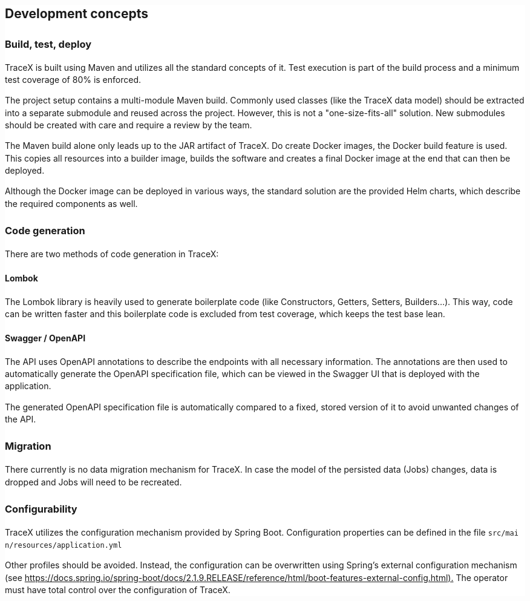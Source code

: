 ## Development concepts

### Build, test, deploy

TraceX is built using Maven and utilizes all the standard concepts of it.
Test execution is part of the build process and a minimum test coverage of 80% is enforced.

The project setup contains a multi-module Maven build.
Commonly used classes (like the TraceX data model) should be extracted into a separate submodule and reused across the project.
However, this is not a "one-size-fits-all" solution.
New submodules should be created with care and require a review by the team.

The Maven build alone only leads up to the JAR artifact of TraceX.
Do create Docker images, the Docker build feature is used.
This copies all resources into a builder image, builds the software and creates a final Docker image at the end that can then be deployed.

Although the Docker image can be deployed in various ways, the standard solution are the provided Helm charts, which describe the required components as well.

### Code generation

There are two methods of code generation in TraceX:

#### Lombok

The Lombok library is heavily used to generate boilerplate code (like Constructors, Getters, Setters, Builders...).
This way, code can be written faster and this boilerplate code is excluded from test coverage, which keeps the test base lean.

#### Swagger / OpenAPI

The API uses OpenAPI annotations to describe the endpoints with all necessary information.
The annotations are then used to automatically generate the OpenAPI specification file, which can be viewed in the Swagger UI that is deployed with the application.

The generated OpenAPI specification file is automatically compared to a fixed, stored version of it to avoid unwanted changes of the API.

### Migration

There currently is no data migration mechanism for TraceX.
In case the model of the persisted data (Jobs) changes, data is dropped and Jobs will need to be recreated.

### Configurability

TraceX utilizes the configuration mechanism provided by Spring Boot.
Configuration properties can be defined in the file `src/main/resources/application.yml`

Other profiles should be avoided.
Instead, the configuration can be overwritten using Spring’s external configuration mechanism (see <https://docs.spring.io/spring-boot/docs/2.1.9.RELEASE/reference/html/boot-features-external-config.html).>
The operator must have total control over the configuration of TraceX.

